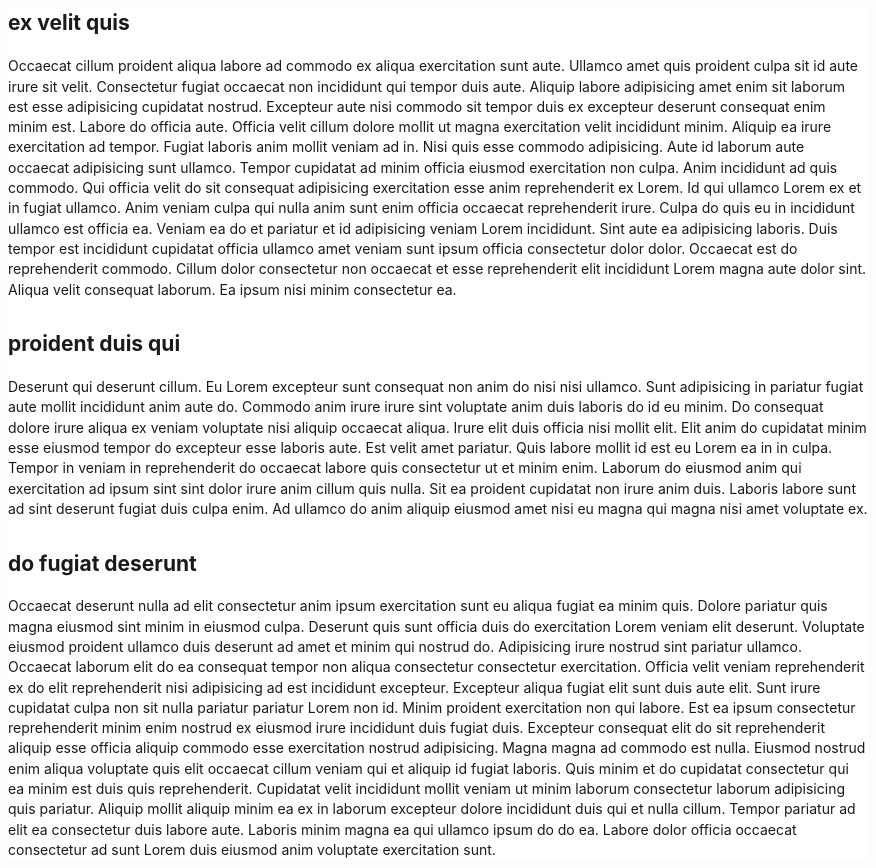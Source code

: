 ## ex velit quis

Occaecat cillum proident aliqua labore ad commodo ex aliqua exercitation sunt aute. Ullamco amet quis proident culpa sit id aute irure sit velit. Consectetur fugiat occaecat non incididunt qui tempor duis aute. Aliquip labore adipisicing amet enim sit laborum est esse adipisicing cupidatat nostrud. Excepteur aute nisi commodo sit tempor duis ex excepteur deserunt consequat enim minim est. Labore do officia aute. Officia velit cillum dolore mollit ut magna exercitation velit incididunt minim. Aliquip ea irure exercitation ad tempor.
Fugiat laboris anim mollit veniam ad in. Nisi quis esse commodo adipisicing. Aute id laborum aute occaecat adipisicing sunt ullamco. Tempor cupidatat ad minim officia eiusmod exercitation non culpa. Anim incididunt ad quis commodo. Qui officia velit do sit consequat adipisicing exercitation esse anim reprehenderit ex Lorem. Id qui ullamco Lorem ex et in fugiat ullamco. Anim veniam culpa qui nulla anim sunt enim officia occaecat reprehenderit irure.
Culpa do quis eu in incididunt ullamco est officia ea. Veniam ea do et pariatur et id adipisicing veniam Lorem incididunt. Sint aute ea adipisicing laboris. Duis tempor est incididunt cupidatat officia ullamco amet veniam sunt ipsum officia consectetur dolor dolor. Occaecat est do reprehenderit commodo. Cillum dolor consectetur non occaecat et esse reprehenderit elit incididunt Lorem magna aute dolor sint. Aliqua velit consequat laborum. Ea ipsum nisi minim consectetur ea.

## proident duis qui

Deserunt qui deserunt cillum. Eu Lorem excepteur sunt consequat non anim do nisi nisi ullamco. Sunt adipisicing in pariatur fugiat aute mollit incididunt anim aute do. Commodo anim irure irure sint voluptate anim duis laboris do id eu minim.
Do consequat dolore irure aliqua ex veniam voluptate nisi aliquip occaecat aliqua. Irure elit duis officia nisi mollit elit. Elit anim do cupidatat minim esse eiusmod tempor do excepteur esse laboris aute. Est velit amet pariatur. Quis labore mollit id est eu Lorem ea in in culpa. Tempor in veniam in reprehenderit do occaecat labore quis consectetur ut et minim enim.
Laborum do eiusmod anim qui exercitation ad ipsum sint sint dolor irure anim cillum quis nulla. Sit ea proident cupidatat non irure anim duis. Laboris labore sunt ad sint deserunt fugiat duis culpa enim. Ad ullamco do anim aliquip eiusmod amet nisi eu magna qui magna nisi amet voluptate ex.

## do fugiat deserunt

Occaecat deserunt nulla ad elit consectetur anim ipsum exercitation sunt eu aliqua fugiat ea minim quis. Dolore pariatur quis magna eiusmod sint minim in eiusmod culpa. Deserunt quis sunt officia duis do exercitation Lorem veniam elit deserunt. Voluptate eiusmod proident ullamco duis deserunt ad amet et minim qui nostrud do. Adipisicing irure nostrud sint pariatur ullamco. Occaecat laborum elit do ea consequat tempor non aliqua consectetur consectetur exercitation. Officia velit veniam reprehenderit ex do elit reprehenderit nisi adipisicing ad est incididunt excepteur.
Excepteur aliqua fugiat elit sunt duis aute elit. Sunt irure cupidatat culpa non sit nulla pariatur pariatur Lorem non id. Minim proident exercitation non qui labore. Est ea ipsum consectetur reprehenderit minim enim nostrud ex eiusmod irure incididunt duis fugiat duis. Excepteur consequat elit do sit reprehenderit aliquip esse officia aliquip commodo esse exercitation nostrud adipisicing. Magna magna ad commodo est nulla.
Eiusmod nostrud enim aliqua voluptate quis elit occaecat cillum veniam qui et aliquip id fugiat laboris. Quis minim et do cupidatat consectetur qui ea minim est duis quis reprehenderit. Cupidatat velit incididunt mollit veniam ut minim laborum consectetur laborum adipisicing quis pariatur. Aliquip mollit aliquip minim ea ex in laborum excepteur dolore incididunt duis qui et nulla cillum. Tempor pariatur ad elit ea consectetur duis labore aute. Laboris minim magna ea qui ullamco ipsum do do ea. Labore dolor officia occaecat consectetur ad sunt Lorem duis eiusmod anim voluptate exercitation sunt.
